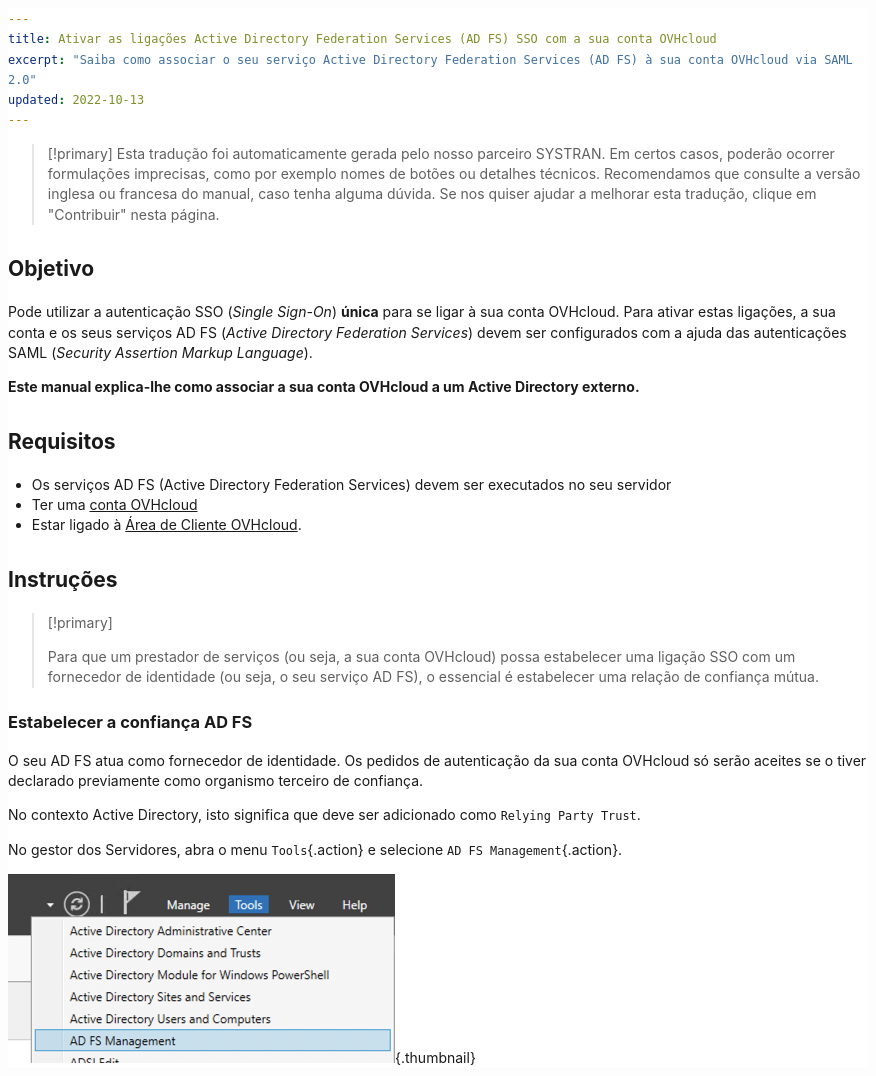 ```yaml
---
title: Ativar as ligações Active Directory Federation Services (AD FS) SSO com a sua conta OVHcloud
excerpt: "Saiba como associar o seu serviço Active Directory Federation Services (AD FS) à sua conta OVHcloud via SAML 2.0"
updated: 2022-10-13
---
```


> [!primary]
> Esta tradução foi automaticamente gerada pelo nosso parceiro SYSTRAN. Em certos casos, poderão ocorrer formulações imprecisas, como por exemplo nomes de botões ou detalhes técnicos. Recomendamos que consulte a versão inglesa ou francesa do manual, caso tenha alguma dúvida. Se nos quiser ajudar a melhorar esta tradução, clique em "Contribuir" nesta página.
>


## Objetivo

Pode utilizar a autenticação SSO (*Single Sign-On*) **única** para se ligar à sua conta OVHcloud. Para ativar estas ligações, a sua conta e os seus serviços AD FS (*Active Directory Federation Services*) devem ser configurados com a ajuda das autenticações SAML (*Security Assertion Markup Language*).

**Este manual explica-lhe como associar a sua conta OVHcloud a um Active Directory externo.**

## Requisitos

- Os serviços AD FS (Active Directory Federation Services) devem ser executados no seu servidor
- Ter uma [conta OVHcloud](/pages/account_and_service_management/account_information/ovhcloud-account-creation)
- Estar ligado à [Área de Cliente OVHcloud](https://www.ovh.com/auth/?action=gotomanager&from=https://www.ovh.pt/&ovhSubsidiary=pt).

## Instruções

> [!primary]
>
> Para que um prestador de serviços (ou seja, a sua conta OVHcloud) possa estabelecer uma ligação SSO com um fornecedor de identidade (ou seja, o seu serviço AD FS), o essencial é estabelecer uma relação de confiança mútua.
>

### Estabelecer a confiança AD FS

O seu AD FS atua como fornecedor de identidade. Os pedidos de autenticação da sua conta OVHcloud só serão aceites se o tiver declarado previamente como organismo terceiro de confiança.

No contexto Active Directory, isto significa que deve ser adicionado como `Relying Party Trust`.

No gestor dos Servidores, abra o menu `Tools`{.action} e selecione `AD FS Management`{.action}.

![Ferramentas Windows Server](images/windows_server_tools_menu.png){.thumbnail}

